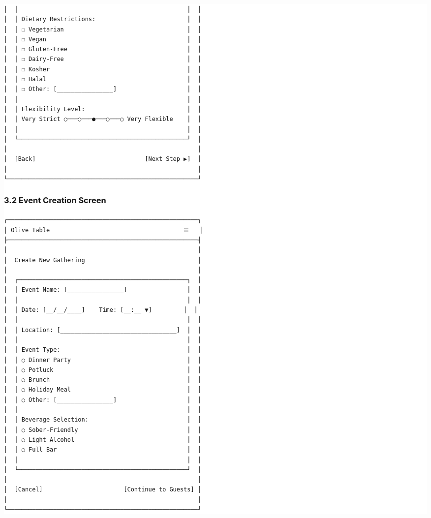 ```
│  │                                                │  │
│  │ Dietary Restrictions:                          │  │
│  │ ☐ Vegetarian                                   │  │
│  │ ☐ Vegan                                        │  │
│  │ ☐ Gluten-Free                                  │  │
│  │ ☐ Dairy-Free                                   │  │
│  │ ☐ Kosher                                       │  │
│  │ ☐ Halal                                        │  │
│  │ ☐ Other: [________________]                    │  │
│  │                                                │  │
│  │ Flexibility Level:                             │  │
│  │ Very Strict ○───○───●───○───○ Very Flexible    │  │
│  │                                                │  │
│  └────────────────────────────────────────────────┘  │
│                                                      │
│  [Back]                               [Next Step ▶]  │
│                                                      │
└──────────────────────────────────────────────────────┘
```

### 3.2 Event Creation Screen

```
┌──────────────────────────────────────────────────────┐
│ Olive Table                                      ☰   │
├──────────────────────────────────────────────────────┤
│                                                      │
│  Create New Gathering                                │
│                                                      │
│  ┌────────────────────────────────────────────────┐  │
│  │ Event Name: [________________]                 │  │
│  │                                                │  │
│  │ Date: [__/__/____]    Time: [__:__ ▼]         │  │
│  │                                                │  │
│  │ Location: [_________________________________]  │  │
│  │                                                │  │
│  │ Event Type:                                    │  │
│  │ ○ Dinner Party                                 │  │
│  │ ○ Potluck                                      │  │
│  │ ○ Brunch                                       │  │
│  │ ○ Holiday Meal                                 │  │
│  │ ○ Other: [________________]                    │  │
│  │                                                │  │
│  │ Beverage Selection:                            │  │
│  │ ○ Sober-Friendly                               │  │
│  │ ○ Light Alcohol                                │  │
│  │ ○ Full Bar                                     │  │
│  │                                                │  │
│  └────────────────────────────────────────────────┘  │
│                                                      │
│  [Cancel]                       [Continue to Guests] │
│                                                      │
└──────────────────────────────────────────────────────┘
```
